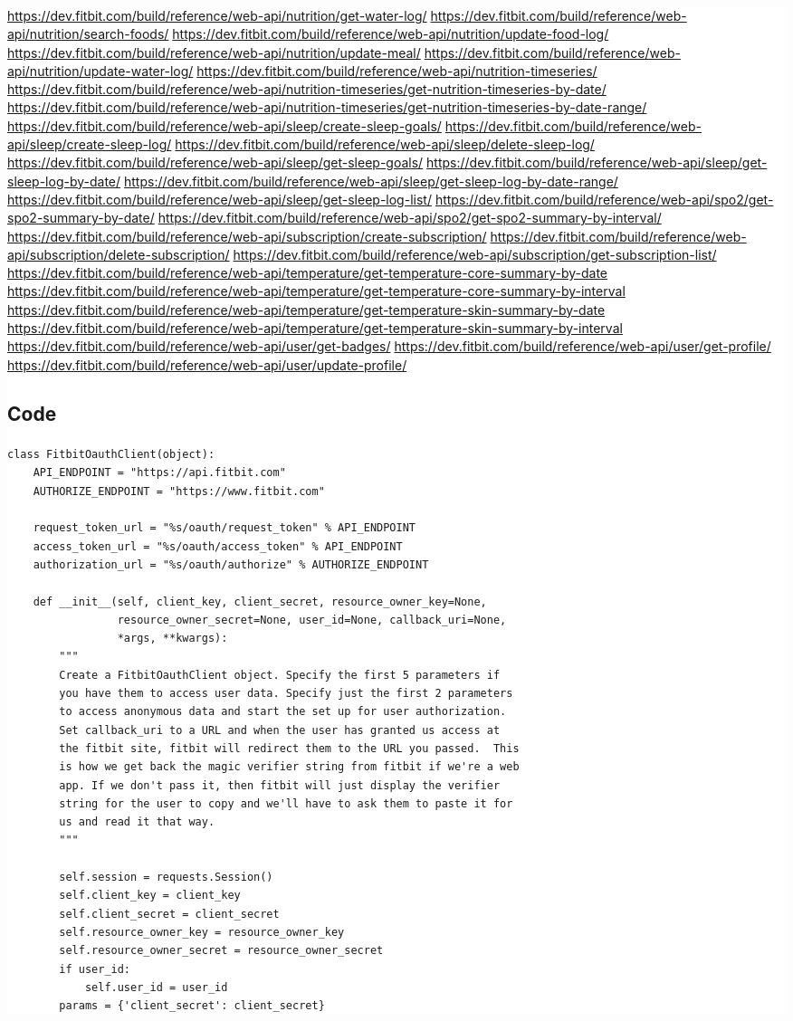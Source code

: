 https://dev.fitbit.com/build/reference/web-api/nutrition/get-water-log/
https://dev.fitbit.com/build/reference/web-api/nutrition/search-foods/
https://dev.fitbit.com/build/reference/web-api/nutrition/update-food-log/
https://dev.fitbit.com/build/reference/web-api/nutrition/update-meal/
https://dev.fitbit.com/build/reference/web-api/nutrition/update-water-log/
https://dev.fitbit.com/build/reference/web-api/nutrition-timeseries/
https://dev.fitbit.com/build/reference/web-api/nutrition-timeseries/get-nutrition-timeseries-by-date/
https://dev.fitbit.com/build/reference/web-api/nutrition-timeseries/get-nutrition-timeseries-by-date-range/
https://dev.fitbit.com/build/reference/web-api/sleep/create-sleep-goals/
https://dev.fitbit.com/build/reference/web-api/sleep/create-sleep-log/
https://dev.fitbit.com/build/reference/web-api/sleep/delete-sleep-log/
https://dev.fitbit.com/build/reference/web-api/sleep/get-sleep-goals/
https://dev.fitbit.com/build/reference/web-api/sleep/get-sleep-log-by-date/
https://dev.fitbit.com/build/reference/web-api/sleep/get-sleep-log-by-date-range/
https://dev.fitbit.com/build/reference/web-api/sleep/get-sleep-log-list/
https://dev.fitbit.com/build/reference/web-api/spo2/get-spo2-summary-by-date/
https://dev.fitbit.com/build/reference/web-api/spo2/get-spo2-summary-by-interval/
https://dev.fitbit.com/build/reference/web-api/subscription/create-subscription/
https://dev.fitbit.com/build/reference/web-api/subscription/delete-subscription/
https://dev.fitbit.com/build/reference/web-api/subscription/get-subscription-list/
https://dev.fitbit.com/build/reference/web-api/temperature/get-temperature-core-summary-by-date
https://dev.fitbit.com/build/reference/web-api/temperature/get-temperature-core-summary-by-interval
https://dev.fitbit.com/build/reference/web-api/temperature/get-temperature-skin-summary-by-date
https://dev.fitbit.com/build/reference/web-api/temperature/get-temperature-skin-summary-by-interval
https://dev.fitbit.com/build/reference/web-api/user/get-badges/
https://dev.fitbit.com/build/reference/web-api/user/get-profile/
https://dev.fitbit.com/build/reference/web-api/user/update-profile/

## Code
```
class FitbitOauthClient(object):
    API_ENDPOINT = "https://api.fitbit.com"
    AUTHORIZE_ENDPOINT = "https://www.fitbit.com"

    request_token_url = "%s/oauth/request_token" % API_ENDPOINT
    access_token_url = "%s/oauth/access_token" % API_ENDPOINT
    authorization_url = "%s/oauth/authorize" % AUTHORIZE_ENDPOINT

    def __init__(self, client_key, client_secret, resource_owner_key=None,
                 resource_owner_secret=None, user_id=None, callback_uri=None,
                 *args, **kwargs):
        """
        Create a FitbitOauthClient object. Specify the first 5 parameters if
        you have them to access user data. Specify just the first 2 parameters
        to access anonymous data and start the set up for user authorization.
        Set callback_uri to a URL and when the user has granted us access at
        the fitbit site, fitbit will redirect them to the URL you passed.  This
        is how we get back the magic verifier string from fitbit if we're a web
        app. If we don't pass it, then fitbit will just display the verifier
        string for the user to copy and we'll have to ask them to paste it for
        us and read it that way.
        """

        self.session = requests.Session()
        self.client_key = client_key
        self.client_secret = client_secret
        self.resource_owner_key = resource_owner_key
        self.resource_owner_secret = resource_owner_secret
        if user_id:
            self.user_id = user_id
        params = {'client_secret': client_secret}
```